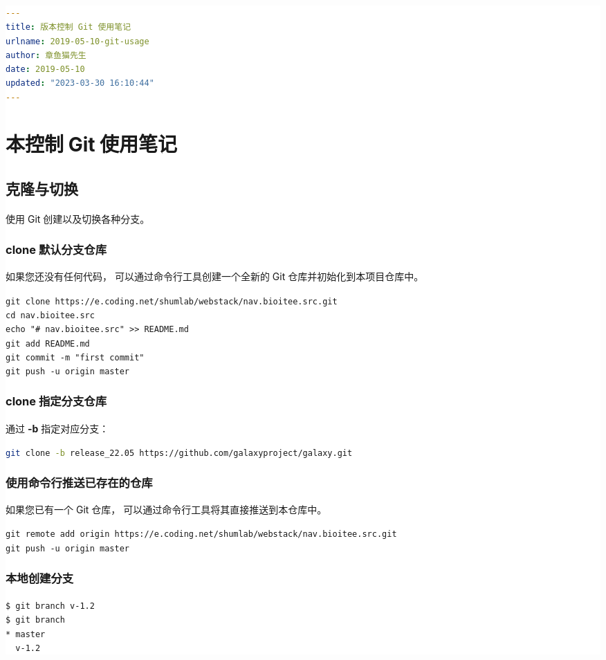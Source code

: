 ```yaml
---
title: 版本控制 Git 使用笔记
urlname: 2019-05-10-git-usage
author: 章鱼猫先生
date: 2019-05-10
updated: "2023-03-30 16:10:44"
---
```


# 本控制 Git 使用笔记

## 克隆与切换

使用 Git 创建以及切换各种分支。

### clone 默认分支仓库

如果您还没有任何代码， 可以通过命令行工具创建一个全新的 Git 仓库并初始化到本项目仓库中。

```shell
git clone https://e.coding.net/shumlab/webstack/nav.bioitee.src.git
cd nav.bioitee.src
echo "# nav.bioitee.src" >> README.md
git add README.md
git commit -m "first commit"
git push -u origin master
```

### clone 指定分支仓库

通过 **-b** 指定对应分支：

```bash
git clone -b release_22.05 https://github.com/galaxyproject/galaxy.git
```

### 使用命令行推送已存在的仓库

如果您已有一个 Git 仓库， 可以通过命令行工具将其直接推送到本仓库中。

```shell
git remote add origin https://e.coding.net/shumlab/webstack/nav.bioitee.src.git
git push -u origin master
```

### 本地创建分支

```shell
$ git branch v-1.2
$ git branch
* master
  v-1.2
```
